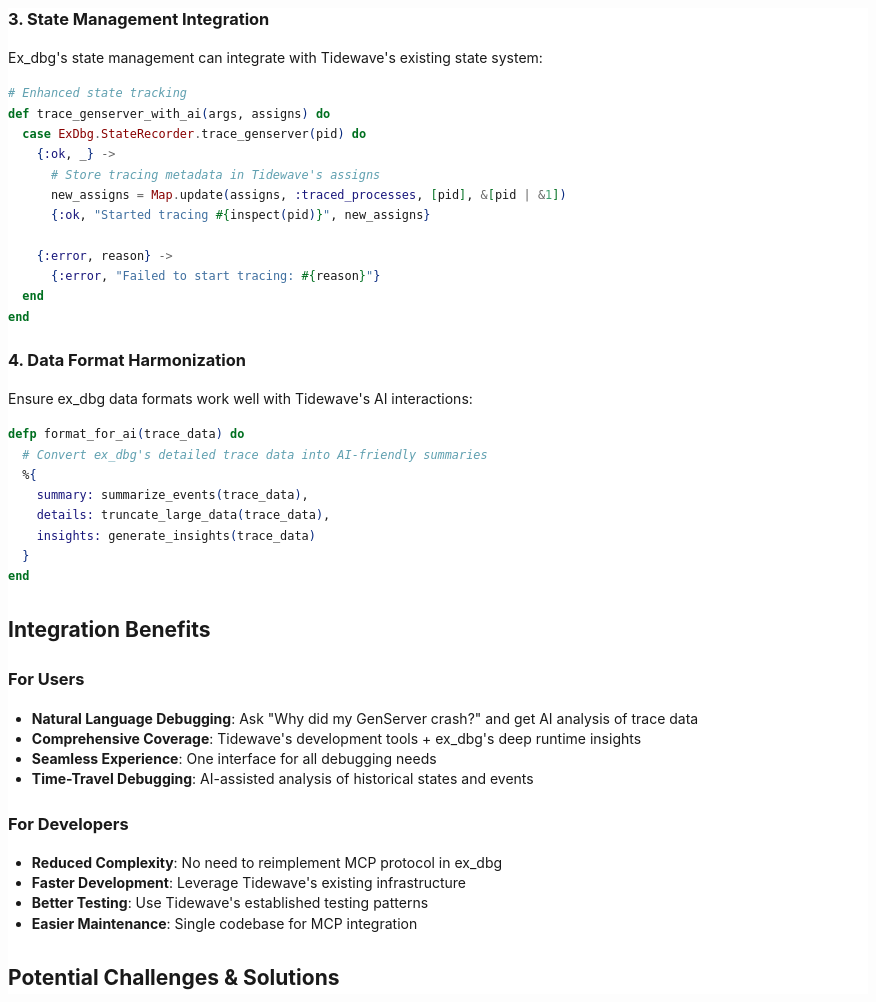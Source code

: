 ### 3. State Management Integration

Ex_dbg's state management can integrate with Tidewave's existing state system:

```elixir
# Enhanced state tracking
def trace_genserver_with_ai(args, assigns) do
  case ExDbg.StateRecorder.trace_genserver(pid) do
    {:ok, _} ->
      # Store tracing metadata in Tidewave's assigns
      new_assigns = Map.update(assigns, :traced_processes, [pid], &[pid | &1])
      {:ok, "Started tracing #{inspect(pid)}", new_assigns}
      
    {:error, reason} ->
      {:error, "Failed to start tracing: #{reason}"}
  end
end
```

### 4. Data Format Harmonization

Ensure ex_dbg data formats work well with Tidewave's AI interactions:

```elixir
defp format_for_ai(trace_data) do
  # Convert ex_dbg's detailed trace data into AI-friendly summaries
  %{
    summary: summarize_events(trace_data),
    details: truncate_large_data(trace_data),
    insights: generate_insights(trace_data)
  }
end
```

## Integration Benefits

### For Users
- **Natural Language Debugging**: Ask "Why did my GenServer crash?" and get AI analysis of trace data
- **Comprehensive Coverage**: Tidewave's development tools + ex_dbg's deep runtime insights
- **Seamless Experience**: One interface for all debugging needs
- **Time-Travel Debugging**: AI-assisted analysis of historical states and events

### For Developers  
- **Reduced Complexity**: No need to reimplement MCP protocol in ex_dbg
- **Faster Development**: Leverage Tidewave's existing infrastructure
- **Better Testing**: Use Tidewave's established testing patterns
- **Easier Maintenance**: Single codebase for MCP integration

## Potential Challenges & Solutions
